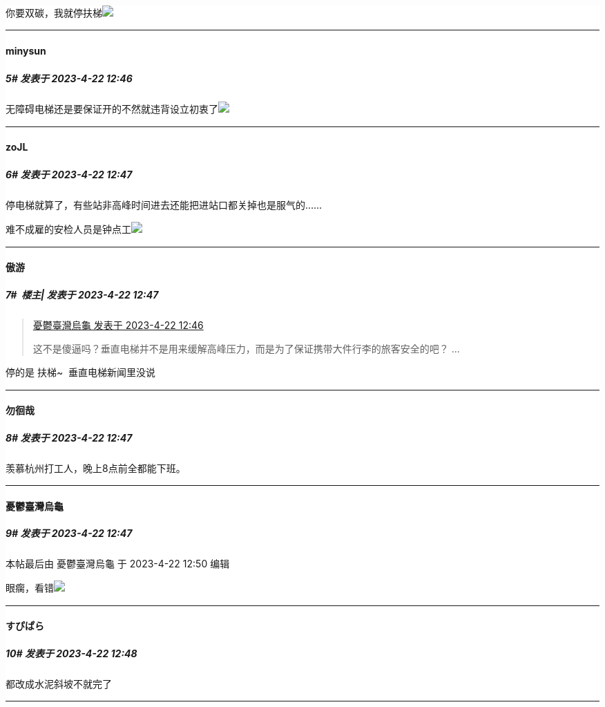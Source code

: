 你要双碳，我就停扶梯<img src="https://static.saraba1st.com/image/smiley/face2017/031.png" referrerpolicy="no-referrer">

*****

####  minysun  
##### 5#       发表于 2023-4-22 12:46

无障碍电梯还是要保证开的不然就违背设立初衷了<img src="https://static.saraba1st.com/image/smiley/face2017/009.gif" referrerpolicy="no-referrer">

*****

####  zoJL  
##### 6#       发表于 2023-4-22 12:47

停电梯就算了，有些站非高峰时间进去还能把进站口都关掉也是服气的……

难不成雇的安检人员是钟点工<img src="https://static.saraba1st.com/image/smiley/face2017/001.png" referrerpolicy="no-referrer">

*****

####  傲游  
##### 7#         楼主| 发表于 2023-4-22 12:47

<blockquote><a href="httphttps://bbs.saraba1st.com/2b/forum.php?mod=redirect&amp;goto=findpost&amp;pid=60559366&amp;ptid=2130226" target="_blank">憂鬱臺灣烏龜 发表于 2023-4-22 12:46</a>

这不是傻逼吗？垂直电梯并不是用来缓解高峰压力，而是为了保证携带大件行李的旅客安全的吧？ ...</blockquote>
停的是 扶梯~  垂直电梯新闻里没说

*****

####  勿徊哉  
##### 8#       发表于 2023-4-22 12:47

羡慕杭州打工人，晚上8点前全都能下班。

*****

####  憂鬱臺灣烏龜  
##### 9#       发表于 2023-4-22 12:47

 本帖最后由 憂鬱臺灣烏龜 于 2023-4-22 12:50 编辑 

眼瘸，看错<img src="https://static.saraba1st.com/image/smiley/face2017/068.png" referrerpolicy="no-referrer">

*****

####  すぴぱら  
##### 10#       发表于 2023-4-22 12:48

都改成水泥斜坡不就完了

*****

